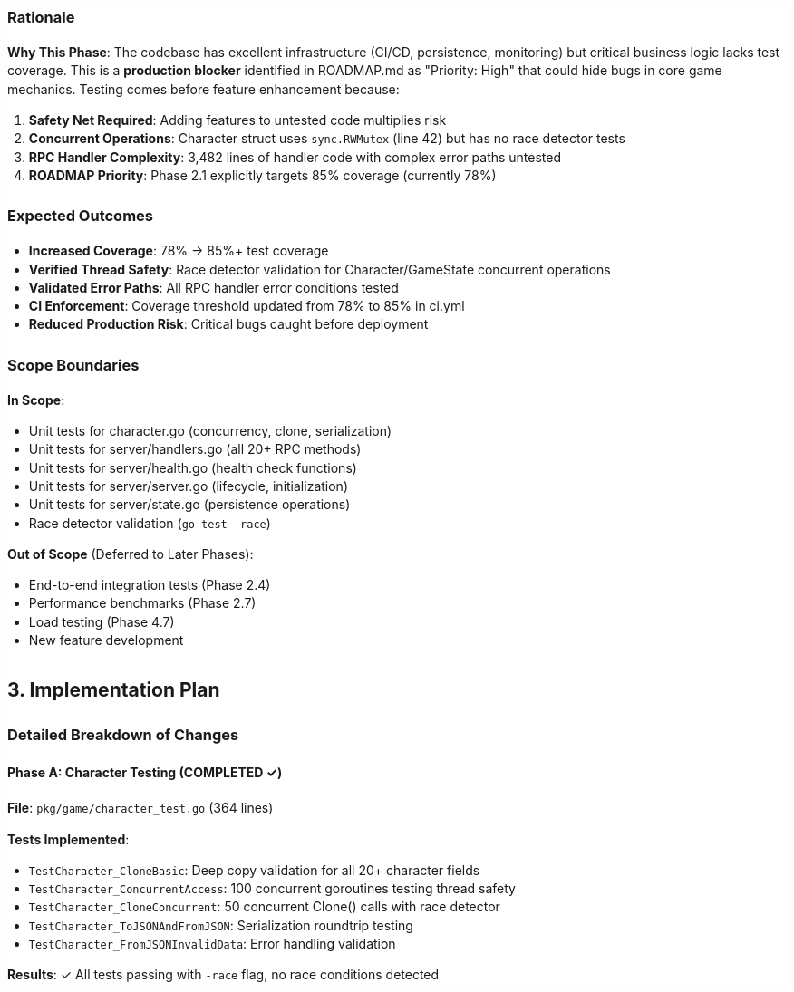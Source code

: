 ### Rationale
**Why This Phase**: The codebase has excellent infrastructure (CI/CD, persistence, monitoring) but critical business logic lacks test coverage. This is a **production blocker** identified in ROADMAP.md as "Priority: High" that could hide bugs in core game mechanics. Testing comes before feature enhancement because:

1. **Safety Net Required**: Adding features to untested code multiplies risk
2. **Concurrent Operations**: Character struct uses `sync.RWMutex` (line 42) but has no race detector tests
3. **RPC Handler Complexity**: 3,482 lines of handler code with complex error paths untested
4. **ROADMAP Priority**: Phase 2.1 explicitly targets 85% coverage (currently 78%)

### Expected Outcomes
- **Increased Coverage**: 78% → 85%+ test coverage
- **Verified Thread Safety**: Race detector validation for Character/GameState concurrent operations
- **Validated Error Paths**: All RPC handler error conditions tested
- **CI Enforcement**: Coverage threshold updated from 78% to 85% in ci.yml
- **Reduced Production Risk**: Critical bugs caught before deployment

### Scope Boundaries
**In Scope**:
- Unit tests for character.go (concurrency, clone, serialization)
- Unit tests for server/handlers.go (all 20+ RPC methods)
- Unit tests for server/health.go (health check functions)
- Unit tests for server/server.go (lifecycle, initialization)
- Unit tests for server/state.go (persistence operations)
- Race detector validation (`go test -race`)

**Out of Scope** (Deferred to Later Phases):
- End-to-end integration tests (Phase 2.4)
- Performance benchmarks (Phase 2.7)
- Load testing (Phase 4.7)
- New feature development

## 3. Implementation Plan

### Detailed Breakdown of Changes

#### Phase A: Character Testing (COMPLETED ✓)
**File**: `pkg/game/character_test.go` (364 lines)

**Tests Implemented**:
- `TestCharacter_CloneBasic`: Deep copy validation for all 20+ character fields
- `TestCharacter_ConcurrentAccess`: 100 concurrent goroutines testing thread safety
- `TestCharacter_CloneConcurrent`: 50 concurrent Clone() calls with race detector
- `TestCharacter_ToJSONAndFromJSON`: Serialization roundtrip testing
- `TestCharacter_FromJSONInvalidData`: Error handling validation

**Results**: ✓ All tests passing with `-race` flag, no race conditions detected
